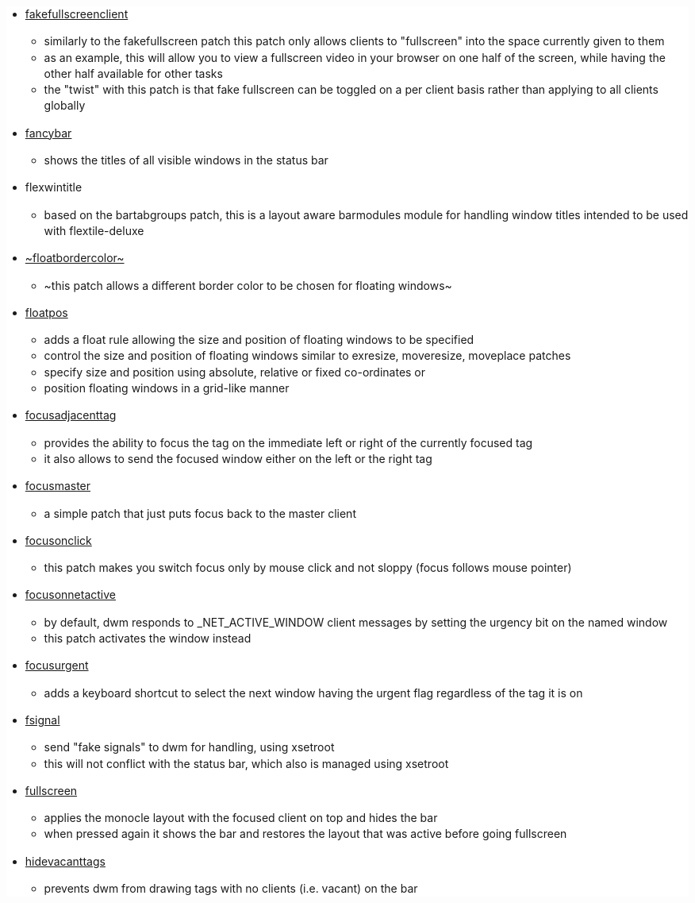    - [fakefullscreenclient](https://github.com/bakkeby/patches/wiki/fakefullscreenclient/)
      - similarly to the fakefullscreen patch this patch only allows clients to "fullscreen" into the space currently given to them
      - as an example, this will allow you to view a fullscreen video in your browser on one half of the screen, while having the other half available for other tasks
      - the "twist" with this patch is that fake fullscreen can be toggled on a per client basis rather than applying to all clients globally

   - [fancybar](https://dwm.suckless.org/patches/fancybar/)
      - shows the titles of all visible windows in the status bar

   - flexwintitle
      - based on the bartabgroups patch, this is a layout aware barmodules module for handling window titles intended to be used with flextile-deluxe

   - [~floatbordercolor~](https://dwm.suckless.org/patches/float_border_color/)
      - ~this patch allows a different border color to be chosen for floating windows~

   - [floatpos](https://github.com/bakkeby/patches/wiki/floatpos/)
      - adds a float rule allowing the size and position of floating windows to be specified
      - control the size and position of floating windows similar to exresize, moveresize, moveplace patches
      - specify size and position using absolute, relative or fixed co-ordinates or
      - position floating windows in a grid-like manner

   - [focusadjacenttag](https://dwm.suckless.org/patches/focusadjacenttag/)
      - provides the ability to focus the tag on the immediate left or right of the currently focused tag
      - it also allows to send the focused window either on the left or the right tag

   - [focusmaster](https://dwm.suckless.org/patches/focusmaster/)
      - a simple patch that just puts focus back to the master client

   - [focusonclick](https://dwm.suckless.org/patches/focusonclick/)
      - this patch makes you switch focus only by mouse click and not sloppy (focus follows mouse pointer)

   - [focusonnetactive](https://dwm.suckless.org/patches/focusonnetactive/)
      - by default, dwm responds to \_NET_ACTIVE_WINDOW client messages by setting the urgency bit on the named window
      - this patch activates the window instead

   - [focusurgent](https://dwm.suckless.org/patches/focusurgent/)
      - adds a keyboard shortcut to select the next window having the urgent flag regardless of the tag it is on

   - [fsignal](https://dwm.suckless.org/patches/fsignal/)
      - send "fake signals" to dwm for handling, using xsetroot
      - this will not conflict with the status bar, which also is managed using xsetroot

   - [fullscreen](https://dwm.suckless.org/patches/fullscreen/)
      - applies the monocle layout with the focused client on top and hides the bar
      - when pressed again it shows the bar and restores the layout that was active before going fullscreen

   - [hidevacanttags](https://dwm.suckless.org/patches/hide_vacant_tags/)
      - prevents dwm from drawing tags with no clients (i.e. vacant) on the bar
